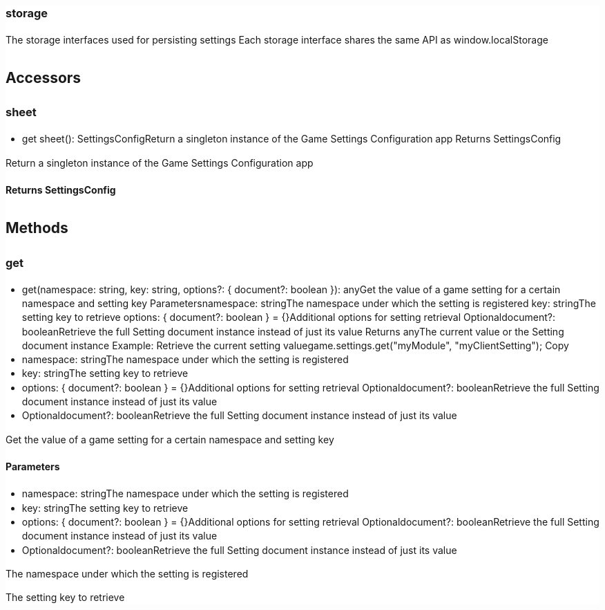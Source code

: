 
### storage

The storage interfaces used for persisting settings
Each storage interface shares the same API as window.localStorage


## Accessors


### sheet

- get sheet(): SettingsConfigReturn a singleton instance of the Game Settings Configuration app
Returns SettingsConfig

Return a singleton instance of the Game Settings Configuration app


#### Returns SettingsConfig


## Methods


### get

- get(namespace: string, key: string, options?: { document?: boolean }): anyGet the value of a game setting for a certain namespace and setting key
Parametersnamespace: stringThe namespace under which the setting is registered
key: stringThe setting key to retrieve
options: { document?: boolean } = {}Additional options for setting retrieval
Optionaldocument?: booleanRetrieve the full Setting document instance instead of just its value
Returns anyThe current value or the Setting document instance
Example: Retrieve the current setting valuegame.settings.get("myModule", "myClientSetting");
Copy
- namespace: stringThe namespace under which the setting is registered
- key: stringThe setting key to retrieve
- options: { document?: boolean } = {}Additional options for setting retrieval
Optionaldocument?: booleanRetrieve the full Setting document instance instead of just its value
- Optionaldocument?: booleanRetrieve the full Setting document instance instead of just its value

Get the value of a game setting for a certain namespace and setting key


#### Parameters

- namespace: stringThe namespace under which the setting is registered
- key: stringThe setting key to retrieve
- options: { document?: boolean } = {}Additional options for setting retrieval
Optionaldocument?: booleanRetrieve the full Setting document instance instead of just its value
- Optionaldocument?: booleanRetrieve the full Setting document instance instead of just its value

The namespace under which the setting is registered

The setting key to retrieve
